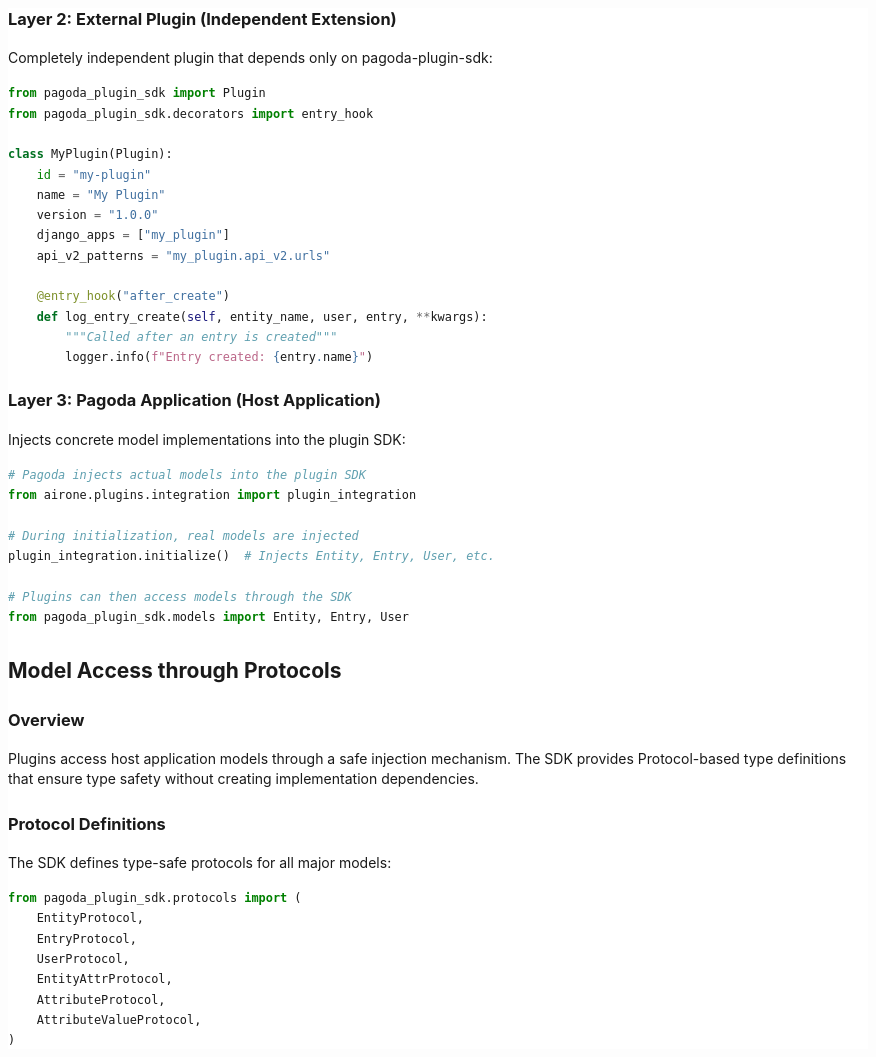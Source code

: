 ### Layer 2: External Plugin (Independent Extension)

Completely independent plugin that depends only on pagoda-plugin-sdk:

```python
from pagoda_plugin_sdk import Plugin
from pagoda_plugin_sdk.decorators import entry_hook

class MyPlugin(Plugin):
    id = "my-plugin"
    name = "My Plugin"
    version = "1.0.0"
    django_apps = ["my_plugin"]
    api_v2_patterns = "my_plugin.api_v2.urls"

    @entry_hook("after_create")
    def log_entry_create(self, entity_name, user, entry, **kwargs):
        """Called after an entry is created"""
        logger.info(f"Entry created: {entry.name}")
```

### Layer 3: Pagoda Application (Host Application)

Injects concrete model implementations into the plugin SDK:

```python
# Pagoda injects actual models into the plugin SDK
from airone.plugins.integration import plugin_integration

# During initialization, real models are injected
plugin_integration.initialize()  # Injects Entity, Entry, User, etc.

# Plugins can then access models through the SDK
from pagoda_plugin_sdk.models import Entity, Entry, User
```

## Model Access through Protocols

### Overview

Plugins access host application models through a safe injection mechanism. The SDK provides Protocol-based type definitions that ensure type safety without creating implementation dependencies.

### Protocol Definitions

The SDK defines type-safe protocols for all major models:

```python
from pagoda_plugin_sdk.protocols import (
    EntityProtocol,
    EntryProtocol,
    UserProtocol,
    EntityAttrProtocol,
    AttributeProtocol,
    AttributeValueProtocol,
)
```

